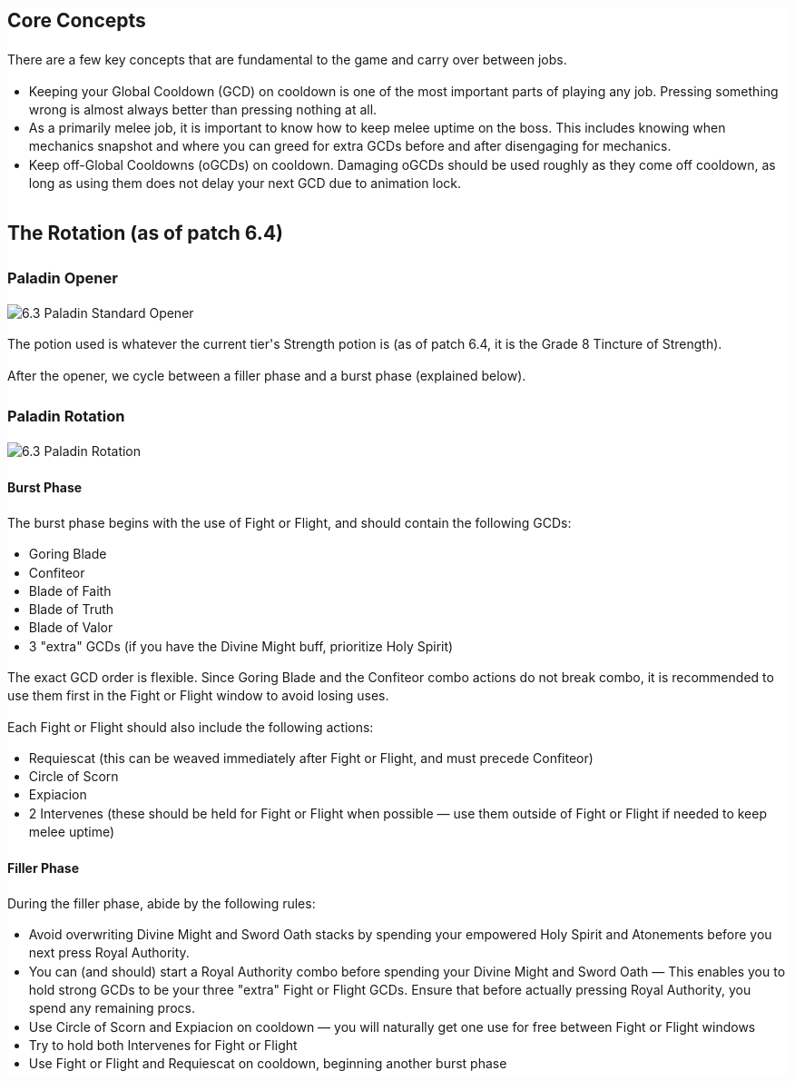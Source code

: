 ## Core Concepts

There are a few key concepts that are fundamental to the game and carry over between jobs.

- Keeping your Global Cooldown (GCD) on cooldown is one of the most important parts of playing any job. Pressing something wrong is almost always better than pressing nothing at all.
- As a primarily melee job, it is important to know how to keep melee uptime on the boss. This includes knowing when mechanics snapshot and where you can greed for extra GCDs before and after disengaging for mechanics.
- Keep off-Global Cooldowns (oGCDs) on cooldown. Damaging oGCDs should be used roughly as they come off cooldown, as long as using them does not delay your next GCD due to animation lock.

## The Rotation (as of patch 6.4)

### Paladin Opener

![6.3 Paladin Standard Opener](https://xiv.sleepyshiba.com/pld/img/63-v2opener.png)

The potion used is whatever the current tier's Strength potion is (as of patch 6.4, it is the Grade 8 Tincture of Strength).

After the opener, we cycle between a filler phase and a burst phase (explained below).

### Paladin Rotation

![6.3 Paladin Rotation](https://xiv.sleepyshiba.com/pld/img/64-v1.png)

#### **Burst Phase**

The burst phase begins with the use of Fight or Flight, and should contain the following GCDs:

- Goring Blade
- Confiteor
- Blade of Faith
- Blade of Truth
- Blade of Valor
- 3 "extra" GCDs (if you have the Divine Might buff, prioritize Holy Spirit)

The exact GCD order is flexible. Since Goring Blade and the Confiteor combo actions do not break combo, it is recommended to use them first in the Fight or Flight window to avoid losing uses.

Each Fight or Flight should also include the following actions:

- Requiescat (this can be weaved immediately after Fight or Flight, and must precede Confiteor)
- Circle of Scorn
- Expiacion
- 2 Intervenes (these should be held for Fight or Flight when possible — use them outside of Fight or Flight if needed to keep melee uptime)

#### Filler Phase

During the filler phase, abide by the following rules:

- Avoid overwriting Divine Might and Sword Oath stacks by spending your empowered Holy Spirit and Atonements before you next press Royal Authority.
- You can (and should) start a Royal Authority combo before spending your Divine Might and Sword Oath — This enables you to hold strong GCDs to be your three "extra" Fight or Flight GCDs. Ensure that before actually pressing Royal Authority, you spend any remaining procs.
- Use Circle of Scorn and Expiacion on cooldown — you will naturally get one use for free between Fight or Flight windows
- Try to hold both Intervenes for Fight or Flight
- Use Fight or Flight and Requiescat on cooldown, beginning another burst phase
